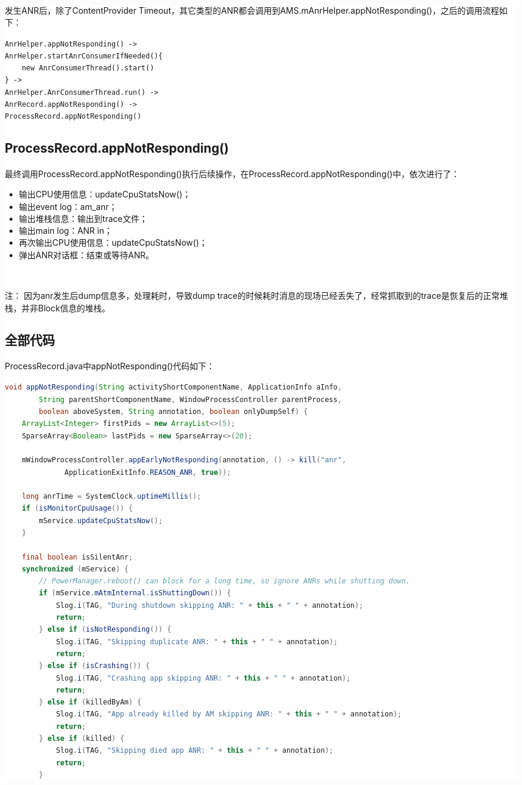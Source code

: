 发生ANR后，除了ContentProvider Timeout，其它类型的ANR都会调用到AMS.mAnrHelper.appNotResponding()，之后的调用流程如下：

```txt
AnrHelper.appNotResponding() ->
AnrHelper.startAnrConsumerIfNeeded(){
    new AnrConsumerThread().start()
} ->
AnrHelper.AnrConsumerThread.run() ->
AnrRecord.appNotResponding() ->
ProcessRecord.appNotResponding()
```

## ProcessRecord.appNotResponding()

最终调用ProcessRecord.appNotResponding()执行后续操作，在ProcessRecord.appNotResponding()中，依次进行了：

- 输出CPU使用信息：updateCpuStatsNow()；
- 输出event log：am_anr；
- 输出堆栈信息：输出到trace文件；
- 输出main log：ANR in；
- 再次输出CPU使用信息：updateCpuStatsNow()；
- 弹出ANR对话框：结束或等待ANR。

<br/>

注： 因为anr发生后dump信息多，处理耗时，导致dump trace的时候耗时消息的现场已经丢失了，经常抓取到的trace是恢复后的正常堆栈，并非Block信息的堆栈。

## 全部代码

ProcessRecord.java中appNotResponding()代码如下：

```java
void appNotResponding(String activityShortComponentName, ApplicationInfo aInfo,
        String parentShortComponentName, WindowProcessController parentProcess,
        boolean aboveSystem, String annotation, boolean onlyDumpSelf) {
    ArrayList<Integer> firstPids = new ArrayList<>(5);
    SparseArray<Boolean> lastPids = new SparseArray<>(20);

    mWindowProcessController.appEarlyNotResponding(annotation, () -> kill("anr",
              ApplicationExitInfo.REASON_ANR, true));

    long anrTime = SystemClock.uptimeMillis();
    if (isMonitorCpuUsage()) {
        mService.updateCpuStatsNow();
    }

    final boolean isSilentAnr;
    synchronized (mService) {
        // PowerManager.reboot() can block for a long time, so ignore ANRs while shutting down.
        if (mService.mAtmInternal.isShuttingDown()) {
            Slog.i(TAG, "During shutdown skipping ANR: " + this + " " + annotation);
            return;
        } else if (isNotResponding()) {
            Slog.i(TAG, "Skipping duplicate ANR: " + this + " " + annotation);
            return;
        } else if (isCrashing()) {
            Slog.i(TAG, "Crashing app skipping ANR: " + this + " " + annotation);
            return;
        } else if (killedByAm) {
            Slog.i(TAG, "App already killed by AM skipping ANR: " + this + " " + annotation);
            return;
        } else if (killed) {
            Slog.i(TAG, "Skipping died app ANR: " + this + " " + annotation);
            return;
        }

```